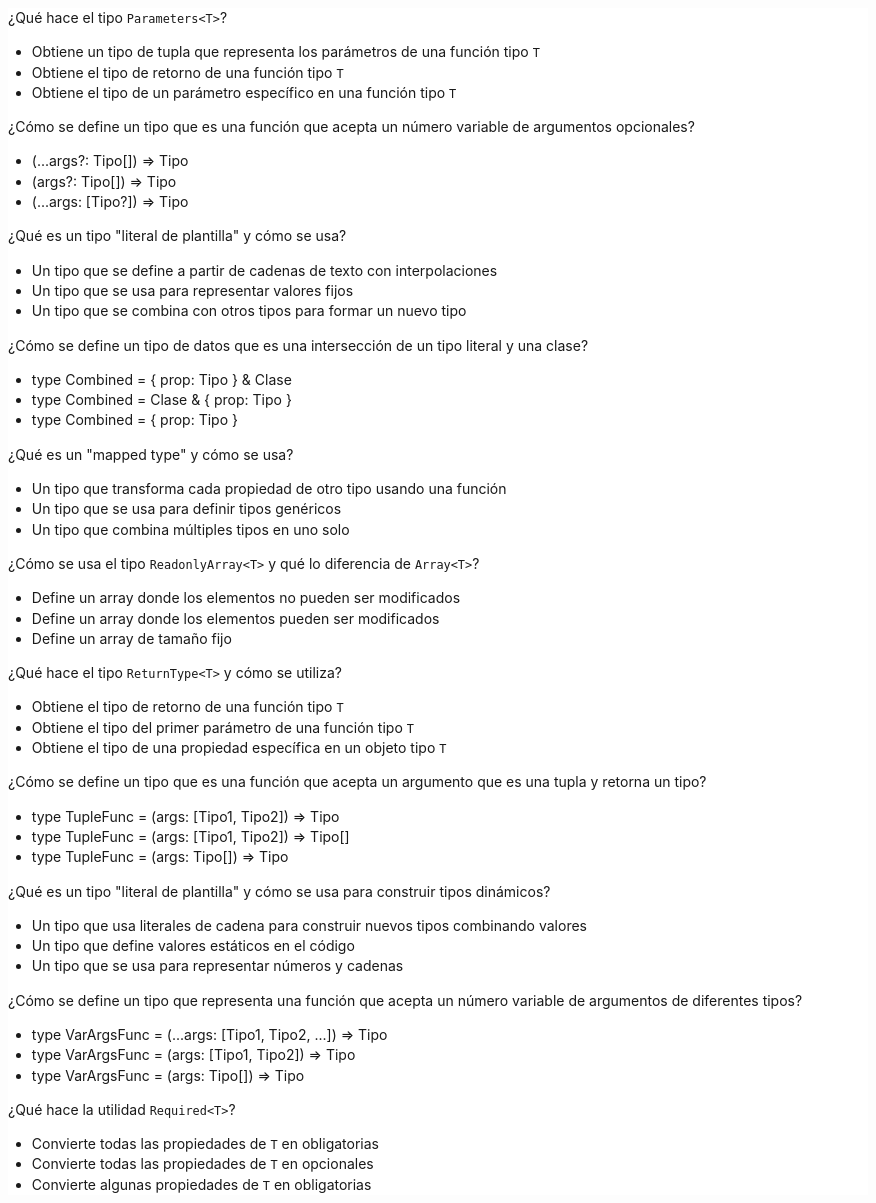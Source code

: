 ¿Qué hace el tipo `Parameters<T>`?
- Obtiene un tipo de tupla que representa los parámetros de una función tipo `T`
- Obtiene el tipo de retorno de una función tipo `T`
- Obtiene el tipo de un parámetro específico en una función tipo `T`

¿Cómo se define un tipo que es una función que acepta un número variable de argumentos opcionales?
- (...args?: Tipo[]) => Tipo
- (args?: Tipo[]) => Tipo
- (...args: [Tipo?]) => Tipo

¿Qué es un tipo "literal de plantilla" y cómo se usa?
- Un tipo que se define a partir de cadenas de texto con interpolaciones
- Un tipo que se usa para representar valores fijos
- Un tipo que se combina con otros tipos para formar un nuevo tipo

¿Cómo se define un tipo de datos que es una intersección de un tipo literal y una clase?
- type Combined = { prop: Tipo } & Clase
- type Combined = Clase & { prop: Tipo }
- type Combined = { prop: Tipo }

¿Qué es un "mapped type" y cómo se usa?
- Un tipo que transforma cada propiedad de otro tipo usando una función
- Un tipo que se usa para definir tipos genéricos
- Un tipo que combina múltiples tipos en uno solo

¿Cómo se usa el tipo `ReadonlyArray<T>` y qué lo diferencia de `Array<T>`?
- Define un array donde los elementos no pueden ser modificados
- Define un array donde los elementos pueden ser modificados
- Define un array de tamaño fijo

¿Qué hace el tipo `ReturnType<T>` y cómo se utiliza?
- Obtiene el tipo de retorno de una función tipo `T`
- Obtiene el tipo del primer parámetro de una función tipo `T`
- Obtiene el tipo de una propiedad específica en un objeto tipo `T`

¿Cómo se define un tipo que es una función que acepta un argumento que es una tupla y retorna un tipo?
- type TupleFunc = (args: [Tipo1, Tipo2]) => Tipo
- type TupleFunc = (args: [Tipo1, Tipo2]) => Tipo[]
- type TupleFunc = (args: Tipo[]) => Tipo

¿Qué es un tipo "literal de plantilla" y cómo se usa para construir tipos dinámicos?
- Un tipo que usa literales de cadena para construir nuevos tipos combinando valores
- Un tipo que define valores estáticos en el código
- Un tipo que se usa para representar números y cadenas

¿Cómo se define un tipo que representa una función que acepta un número variable de argumentos de diferentes tipos?
- type VarArgsFunc = (...args: [Tipo1, Tipo2, ...]) => Tipo
- type VarArgsFunc = (args: [Tipo1, Tipo2]) => Tipo
- type VarArgsFunc = (args: Tipo[]) => Tipo

¿Qué hace la utilidad `Required<T>`?
- Convierte todas las propiedades de `T` en obligatorias
- Convierte todas las propiedades de `T` en opcionales
- Convierte algunas propiedades de `T` en obligatorias
